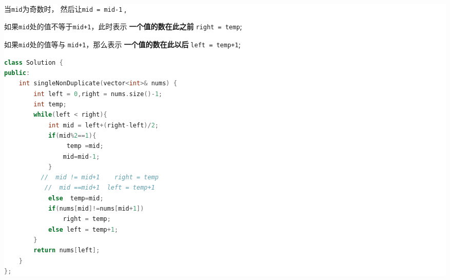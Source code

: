 当`mid`为奇数时， 然后让`mid = mid-1` ,

如果`mid`处的值不等于`mid+1`，此时表示 **一个值的数在此之前** `right = temp`;

如果`mid`处的值等与 `mid+1`，那么表示 **一个值的数在此以后** `left = temp+1`;

```c++
class Solution {
public:
    int singleNonDuplicate(vector<int>& nums) {
        int left = 0,right = nums.size()-1;
        int temp;
        while(left < right){
            int mid = left+(right-left)/2;
            if(mid%2==1){
                 temp =mid;
                mid=mid-1;
            }
          //  mid != mid+1    right = temp
           //  mid ==mid+1	left = temp+1
            else  temp=mid;
            if(nums[mid]!=nums[mid+1])
                right = temp;
            else left = temp+1;
        }
        return nums[left];
    }
};
```

